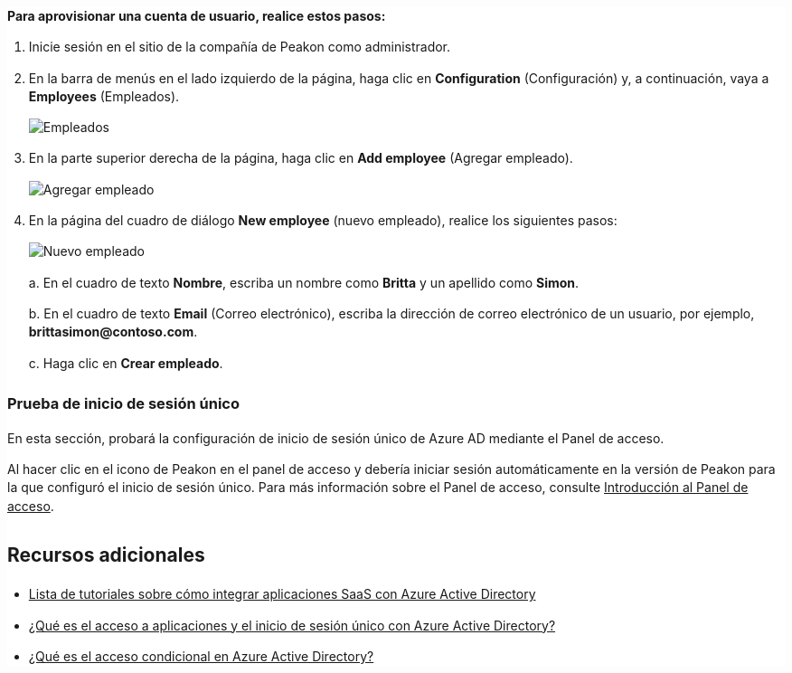 **Para aprovisionar una cuenta de usuario, realice estos pasos:**

1. Inicie sesión en el sitio de la compañía de Peakon como administrador.

2. En la barra de menús en el lado izquierdo de la página, haga clic en **Configuration** (Configuración) y, a continuación, vaya a **Employees** (Empleados).

    ![Empleados](./media/peakon-tutorial/tutorial_peakon_employee.png)

3. En la parte superior derecha de la página, haga clic en **Add employee** (Agregar empleado).

      ![Agregar empleado](./media/peakon-tutorial/tutorial_peakon_addemployee.png)

3. En la página del cuadro de diálogo **New employee** (nuevo empleado), realice los siguientes pasos:

     ![Nuevo empleado](./media/peakon-tutorial/tutorial_peakon_create.png)

    a. En el cuadro de texto **Nombre**, escriba un nombre como **Britta** y un apellido como **Simon**.

    b. En el cuadro de texto **Email** (Correo electrónico), escriba la dirección de correo electrónico de un usuario, por ejemplo, **brittasimon\@contoso.com**.

    c. Haga clic en **Crear empleado**.

### <a name="test-single-sign-on"></a>Prueba de inicio de sesión único 

En esta sección, probará la configuración de inicio de sesión único de Azure AD mediante el Panel de acceso.

Al hacer clic en el icono de Peakon en el panel de acceso y debería iniciar sesión automáticamente en la versión de Peakon para la que configuró el inicio de sesión único. Para más información sobre el Panel de acceso, consulte [Introducción al Panel de acceso](https://docs.microsoft.com/azure/active-directory/active-directory-saas-access-panel-introduction).

## <a name="additional-resources"></a>Recursos adicionales

- [Lista de tutoriales sobre cómo integrar aplicaciones SaaS con Azure Active Directory](https://docs.microsoft.com/azure/active-directory/active-directory-saas-tutorial-list)

- [¿Qué es el acceso a aplicaciones y el inicio de sesión único con Azure Active Directory?](https://docs.microsoft.com/azure/active-directory/active-directory-appssoaccess-whatis)

- [¿Qué es el acceso condicional en Azure Active Directory?](https://docs.microsoft.com/azure/active-directory/conditional-access/overview)

